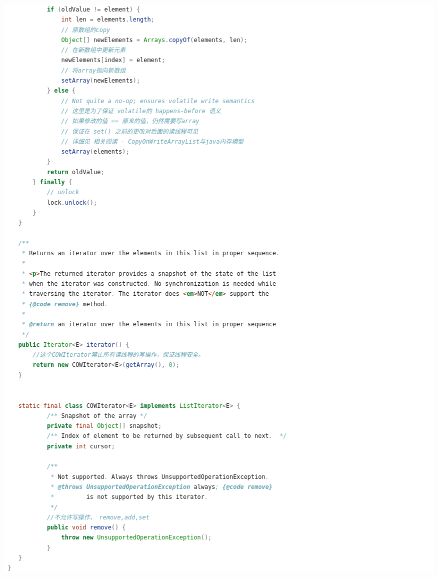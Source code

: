 ```java
            if (oldValue != element) {
                int len = elements.length;
                // 原数组的copy
                Object[] newElements = Arrays.copyOf(elements, len);
                // 在新数组中更新元素
                newElements[index] = element;
                // 将array指向新数组
                setArray(newElements);
            } else {
                // Not quite a no-op; ensures volatile write semantics
                // 这里是为了保证 volatile的 happens-before 语义
                // 如果修改的值 == 原来的值，仍然需要写array
                // 保证在 set() 之前的更改对后面的读线程可见
                // 详细见 相关阅读 - CopyOnWriteArrayList与java内存模型
                setArray(elements);
            }
            return oldValue;
        } finally {
            // unlock
            lock.unlock();
        }
    }

	/**
     * Returns an iterator over the elements in this list in proper sequence.
     *
     * <p>The returned iterator provides a snapshot of the state of the list
     * when the iterator was constructed. No synchronization is needed while
     * traversing the iterator. The iterator does <em>NOT</em> support the
     * {@code remove} method.
     *
     * @return an iterator over the elements in this list in proper sequence
     */
    public Iterator<E> iterator() {
        //这个COWIterator禁止所有读线程的写操作，保证线程安全。
        return new COWIterator<E>(getArray(), 0);
    }


    static final class COWIterator<E> implements ListIterator<E> {
            /** Snapshot of the array */
            private final Object[] snapshot;
            /** Index of element to be returned by subsequent call to next.  */
            private int cursor;
        
            /**
             * Not supported. Always throws UnsupportedOperationException.
             * @throws UnsupportedOperationException always; {@code remove}
             *         is not supported by this iterator.
             */
            //不允许写操作， remove,add,set
            public void remove() {
                throw new UnsupportedOperationException();
            }
    } 
 } 
```
